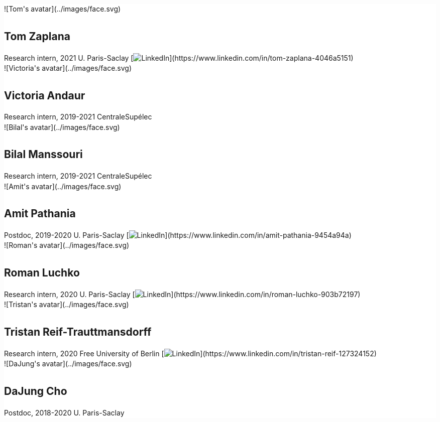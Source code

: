 <div class="tile" markdown="1">
  ![Tom's avatar](../images/face.svg)
  <h2 class="post-title">Tom Zaplana</h2>
  Research intern, 2021  
  U. Paris-Saclay  
  [<img alt="LinkedIn" width="20px" src="../images/icons/icon-linkedin.svg"/>](https://www.linkedin.com/in/tom-zaplana-4046a5151)
</div>

<div class="tile" markdown="1">
  ![Victoria's avatar](../images/face.svg)
  <h2 class="post-title">Victoria Andaur</h2>
  Research intern, 2019-2021  
  CentraleSupélec  
</div>

<div class="tile" markdown="1">
  ![Bilal's avatar](../images/face.svg)
  <h2 class="post-title">Bilal Manssouri</h2>
  Research intern, 2019-2021  
  CentraleSupélec  
</div>

<div class="tile" markdown="1">
  ![Amit's avatar](../images/face.svg)
  <h2 class="post-title">Amit Pathania</h2>
  Postdoc, 2019-2020  
  U. Paris-Saclay  
  [<img alt="LinkedIn" width="20px" src="../images/icons/icon-linkedin.svg"/>](https://www.linkedin.com/in/amit-pathania-9454a94a)
</div>

<div class="tile" markdown="1">
  ![Roman's avatar](../images/face.svg)
  <h2 class="post-title">Roman Luchko</h2>
  Research intern, 2020  
  U. Paris-Saclay  
  [<img alt="LinkedIn" width="20px" src="../images/icons/icon-linkedin.svg"/>](https://www.linkedin.com/in/roman-luchko-903b72197)
</div>

<div class="tile" markdown="1">
  ![Tristan's avatar](../images/face.svg)
  <h2 class="post-title">Tristan Reif-Trauttmansdorff</h2>
  Research intern, 2020  
  Free University of Berlin  
  [<img alt="LinkedIn" width="20px" src="../images/icons/icon-linkedin.svg"/>](https://www.linkedin.com/in/tristan-reif-127324152)
</div>

<div class="tile" markdown="1">
  ![DaJung's avatar](../images/face.svg)
  <h2 class="post-title">DaJung Cho</h2>
  Postdoc, 2018-2020  
  U. Paris-Saclay  
</div>
